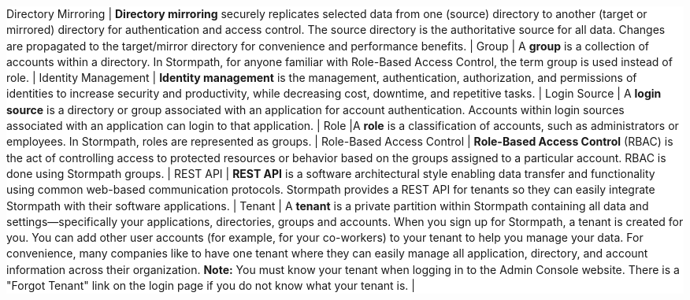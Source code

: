 <a id="DirectoryMirroring"></a>Directory Mirroring | **Directory mirroring** securely replicates selected data from one (source) directory to another (target or mirrored) directory for authentication and access control. The source directory is the authoritative source for all data. Changes are propagated to the target/mirror directory for convenience and performance benefits. |
<a id="Group"></a>Group | A **group** is a collection of accounts within a directory. In Stormpath, for anyone familiar with Role-Based Access Control, the term group is used instead of role. |
<a id="IdentityManagement"></a>Identity Management | **Identity management** is the management, authentication, authorization, and permissions of identities to increase security and productivity, while decreasing cost, downtime, and repetitive tasks. |
<a id="LoginSource"></a>Login Source | A **login source** is a directory or group associated with an application for account authentication. Accounts within login sources associated with an application can login to that application. |
<a id="Role"></a>Role |A **role** is a classification of accounts, such as administrators or employees. In Stormpath, roles are represented as groups. |
<a id="RBAC"></a>Role-Based Access Control | **Role-Based Access Control** (RBAC) is the act of controlling access to protected resources or behavior based on the groups assigned to a particular account. RBAC is done using Stormpath groups. |
<a id="RESTAPIdef"></a>REST API | **REST API** is a software architectural style enabling data transfer and functionality using common web-based communication protocols. Stormpath provides a REST API for tenants so they can easily integrate Stormpath with their software applications. |
<a id="Tenant"></a>Tenant | A **tenant** is a private partition within Stormpath containing all data and settings—specifically your applications, directories, groups and accounts. When you sign up for Stormpath, a tenant is created for you. You can add other user accounts (for example, for your co-workers) to your tenant to help you manage your data. For convenience, many companies like to have one tenant where they can easily manage all application, directory, and account information across their organization. **Note:** You must know your tenant when logging in to the Admin Console website. There is a "Forgot Tenant" link on the login page if you do not know what your tenant is. |

